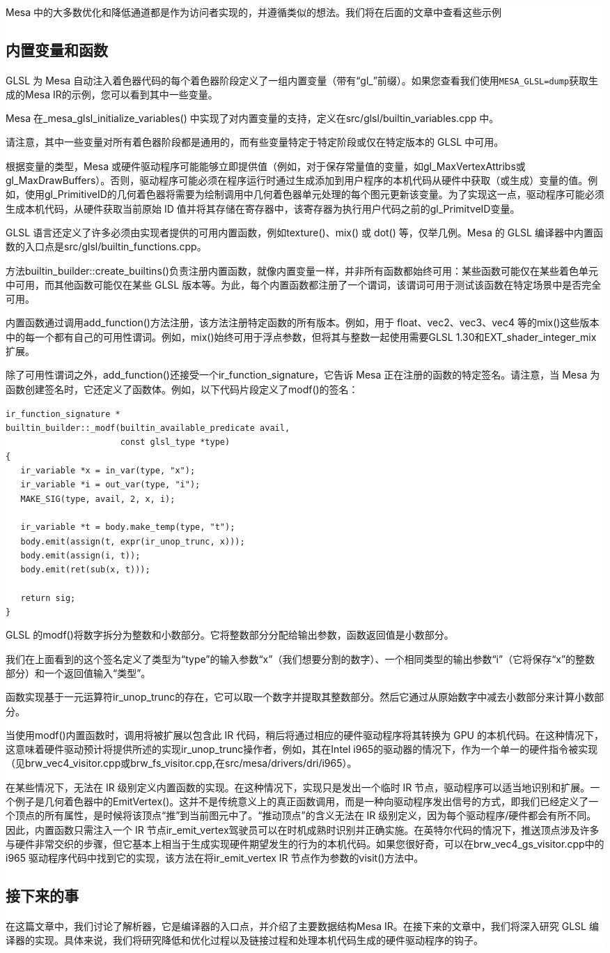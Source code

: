 Mesa 中的大多数优化和降低通道都是作为访问者实现的，并遵循类似的想法。我们将在后面的文章中查看这些示例

## 内置变量和函数

GLSL 为 Mesa 自动注入着色器代码的每个着色器阶段定义了一组内置变量（带有“gl_”前缀）。如果您查看我们使用`MESA_GLSL=dump`获取生成的Mesa IR的示例，您可以看到其中一些变量。

Mesa 在_mesa_glsl_initialize_variables() 中实现了对内置变量的支持，定义在src/glsl/builtin_variables.cpp 中。

请注意，其中一些变量对所有着色器阶段都是通用的，而有些变量特定于特定阶段或仅在特定版本的 GLSL 中可用。

根据变量的类型，Mesa 或硬件驱动程序可能能够立即提供值（例如，对于保存常量值的变量，如gl_MaxVertexAttribs或gl_MaxDrawBuffers）。否则，驱动程序可能必须在程序运行时通过生成添加到用户程序的本机代码从硬件中获取（或生成）变量的值。例如，使用gl_PrimitiveID的几何着色器将需要为绘制调用中几何着色器单元处理的每个图元更新该变量。为了实现这一点，驱动程序可能必须生成本机代码，从硬件获取当前原始 ID 值并将其存储在寄存器中，该寄存器为执行用户代码之前的gl_PrimitveID变量。

GLSL 语言还定义了许多必须由实现者提供的可用内置函数，例如texture()、mix() 或 dot() 等，仅举几例。Mesa 的 GLSL 编译器中内置函数的入口点是src/glsl/builtin_functions.cpp。

方法builtin_builder::create_builtins()负责注册内置函数，就像内置变量一样，并非所有函数都始终可用：某些函数可能仅在某些着色单元中可用，而其他函数可能仅在某些 GLSL 版本等。为此，每个内置函数都注册了一个谓词，该谓词可用于测试该函数在特定场景中是否完全可用。

内置函数通过调用add_function()方法注册，该方法注册特定函数的所有版本。例如，用于 float、vec2、vec3、vec4 等的mix()这些版本中的每一个都有自己的可用性谓词。例如，mix()始终可用于浮点参数，但将其与整数一起使用需要GLSL 1.30和EXT_shader_integer_mix扩展。

除了可用性谓词之外，add_function()还接受一个ir_function_signature，它告诉 Mesa 正在注册的函数的特定签名。请注意，当 Mesa 为函数创建签名时，它还定义了函数体。例如，以下代码片段定义了modf()的签名：

```
ir_function_signature *
builtin_builder::_modf(builtin_available_predicate avail,
                       const glsl_type *type)
{
   ir_variable *x = in_var(type, "x");
   ir_variable *i = out_var(type, "i");
   MAKE_SIG(type, avail, 2, x, i);

   ir_variable *t = body.make_temp(type, "t");
   body.emit(assign(t, expr(ir_unop_trunc, x)));
   body.emit(assign(i, t));
   body.emit(ret(sub(x, t)));

   return sig;
}
```

GLSL 的modf()将数字拆分为整数和小数部分。它将整数部分分配给输出参数，函数返回值是小数部分。

我们在上面看到的这个签名定义了类型为“type”的输入参数“x”（我们想要分割的数字）、一个相同类型的输出参数“i”（它将保存“x”的整数部分）和一个返回值输入“类型”。

函数实现基于一元运算符ir_unop_trunc的存在，它可以取一个数字并提取其整数部分。然后它通过从原始数字中减去小数部分来计算小数部分。

当使用modf()内置函数时，调用将被扩展以包含此 IR 代码，稍后将通过相应的硬件驱动程序将其转换为 GPU 的本机代码。在这种情况下，这意味着硬件驱动预计将提供所述的实现ir_unop_trunc操作者，例如，其在Intel i965的驱动器的情况下，作为一个单一的硬件指令被实现（见brw_vec4_visitor.cpp或brw_fs_visitor.cpp,在src/mesa/drivers/dri/i965）。

在某些情况下，无法在 IR 级别定义内置函数的实现。在这种情况下，实现只是发出一个临时 IR 节点，驱动程序可以适当地识别和扩展。一个例子是几何着色器中的EmitVertex()。这并不是传统意义上的真正函数调用，而是一种向驱动程序发出信号的方式，即我们已经定义了一个顶点的所有属性，是时候将该顶点“推”到当前图元中了。“推动顶点”的含义无法在 IR 级别定义，因为每个驱动程序/硬件都会有所不同。因此，内置函数只需注入一个 IR 节点ir_emit_vertex驾驶员可以在时机成熟时识别并正确实施。在英特尔代码的情况下，推送顶点涉及许多与硬件非常交织的步骤，但它基本上相当于生成实现硬件期望发生的行为的本机代码。如果您很好奇，可以在brw_vec4_gs_visitor.cpp中的 i965 驱动程序代码中找到它的实现，该方法在将ir_emit_vertex IR 节点作为参数的visit()方法中。

## 接下来的事

在这篇文章中，我们讨论了解析器，它是编译器的入口点，并介绍了主要数据结构Mesa IR。在接下来的文章中，我们将深入研究 GLSL 编译器的实现。具体来说，我们将研究降低和优化过程以及链接过程和处理本机代码生成的硬件驱动程序的钩子。
